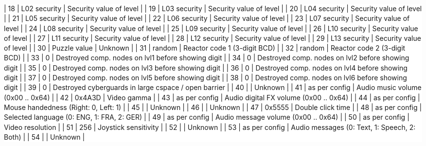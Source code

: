 |  18   | L02 security  | Security value of level                                 |
|  19   | L03 security  | Security value of level                                 |
|  20   | L04 security  | Security value of level                                 |
|  21   | L05 security  | Security value of level                                 |
|  22   | L06 security  | Security value of level                                 |
|  23   | L07 security  | Security value of level                                 |
|  24   | L08 security  | Security value of level                                 |
|  25   | L09 security  | Security value of level                                 |
|  26   | L10 security  | Security value of level                                 |
|  27   | L11 security  | Security value of level                                 |
|  28   | L12 security  | Security value of level                                 |
|  29   | L13 security  | Security value of level                                 |
|  30   | Puzzle value  | Unknown                                                 |
|  31   | random        | Reactor code 1 (3-digit BCD)                            |
|  32   | random        | Reactor code 2 (3-digit BCD)                            |
|  33   | 0             | Destroyed comp. nodes on lvl1 before showing digit      |
|  34   | 0             | Destroyed comp. nodes on lvl2 before showing digit      |
|  35   | 0             | Destroyed comp. nodes on lvl3 before showing digit      |
|  36   | 0             | Destroyed comp. nodes on lvl4 before showing digit      |
|  37   | 0             | Destroyed comp. nodes on lvl5 before showing digit      |
|  38   | 0             | Destroyed comp. nodes on lvl6 before showing digit      |
|  39   | 0             | Destroyed cyberguards in large cspace / open barrier    |
|  40   |               | Unknown                                                 |
|  41   | as per config | Audio music volume (0x00 .. 0x64)                       |
|  42   | 0x4A3D        | Video gamma                                             |
|  43   | as per config | Audio digital FX volume (0x00 .. 0x64)                  |
|  44   | as per config | Mouse handedness (Right: 0, Left: 1)                    |
|  45   |               | Unknown                                                 |
|  46   |               | Unknown                                                 |
|  47   | 0x5555        | Double click time                                       |
|  48   | as per config | Selected language (0: ENG, 1: FRA, 2: GER)              |
|  49   | as per config | Audio message volume (0x00 .. 0x64)                     |
|  50   | as per config | Video resolution                                        |
|  51   | 256           | Joystick sensitivity                                    |
|  52   |               | Unknown                                                 |
|  53   | as per config | Audio messages (0: Text, 1: Speech, 2: Both)            |
|  54   |               | Unknown                                                 |